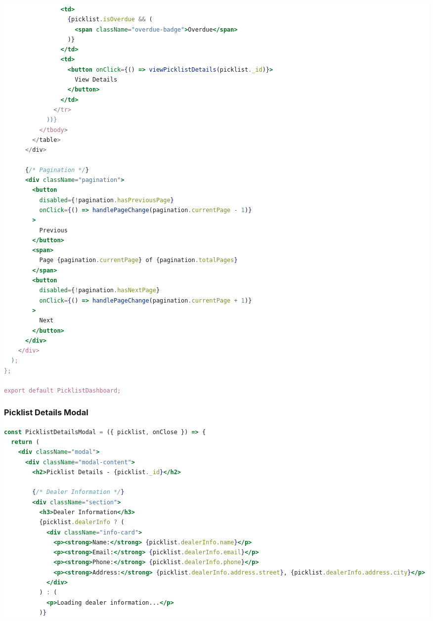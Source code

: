 ```jsx
                <td>
                  {picklist.isOverdue && (
                    <span className="overdue-badge">Overdue</span>
                  )}
                </td>
                <td>
                  <button onClick={() => viewPicklistDetails(picklist._id)}>
                    View Details
                  </button>
                </td>
              </tr>
            ))}
          </tbody>
        </table>
      </div>

      {/* Pagination */}
      <div className="pagination">
        <button 
          disabled={!pagination.hasPreviousPage}
          onClick={() => handlePageChange(pagination.currentPage - 1)}
        >
          Previous
        </button>
        <span>
          Page {pagination.currentPage} of {pagination.totalPages}
        </span>
        <button 
          disabled={!pagination.hasNextPage}
          onClick={() => handlePageChange(pagination.currentPage + 1)}
        >
          Next
        </button>
      </div>
    </div>
  );
};

export default PicklistDashboard;
```

### Picklist Details Modal
```jsx
const PicklistDetailsModal = ({ picklist, onClose }) => {
  return (
    <div className="modal">
      <div className="modal-content">
        <h2>Picklist Details - {picklist._id}</h2>
        
        {/* Dealer Information */}
        <div className="section">
          <h3>Dealer Information</h3>
          {picklist.dealerInfo ? (
            <div className="info-card">
              <p><strong>Name:</strong> {picklist.dealerInfo.name}</p>
              <p><strong>Email:</strong> {picklist.dealerInfo.email}</p>
              <p><strong>Phone:</strong> {picklist.dealerInfo.phone}</p>
              <p><strong>Address:</strong> {picklist.dealerInfo.address.street}, {picklist.dealerInfo.address.city}</p>
            </div>
          ) : (
            <p>Loading dealer information...</p>
          )}
```
